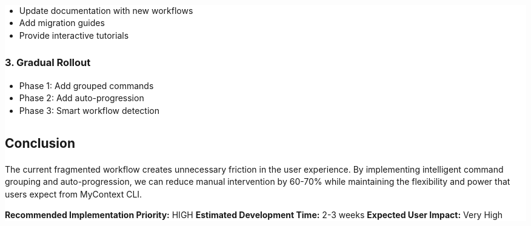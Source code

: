 - Update documentation with new workflows
- Add migration guides
- Provide interactive tutorials

### 3. Gradual Rollout

- Phase 1: Add grouped commands
- Phase 2: Add auto-progression
- Phase 3: Smart workflow detection

## Conclusion

The current fragmented workflow creates unnecessary friction in the user experience. By implementing intelligent command grouping and auto-progression, we can reduce manual intervention by 60-70% while maintaining the flexibility and power that users expect from MyContext CLI.

**Recommended Implementation Priority:** HIGH
**Estimated Development Time:** 2-3 weeks
**Expected User Impact:** Very High
